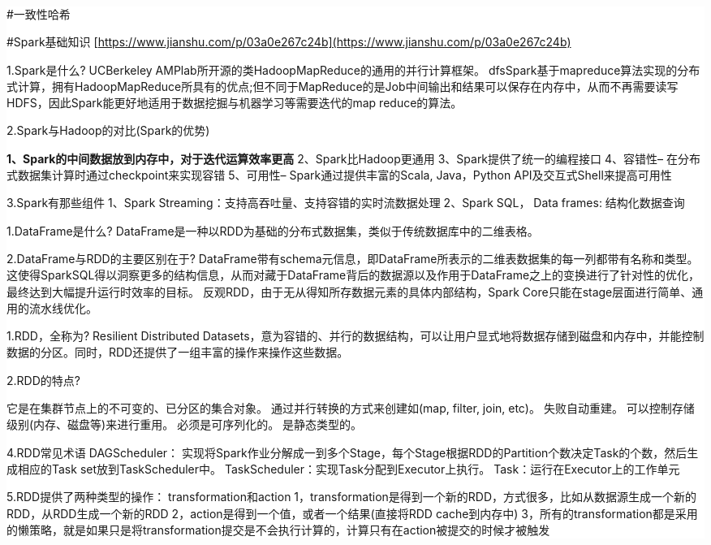 

#一致性哈希


#Spark基础知识
[https://www.jianshu.com/p/03a0e267c24b](https://www.jianshu.com/p/03a0e267c24b)

1.Spark是什么?
UCBerkeley AMPlab所开源的类HadoopMapReduce的通用的并行计算框架。
dfsSpark基于mapreduce算法实现的分布式计算，拥有HadoopMapReduce所具有的优点;但不同于MapReduce的是Job中间输出和结果可以保存在内存中，从而不再需要读写HDFS，因此Spark能更好地适用于数据挖掘与机器学习等需要迭代的map reduce的算法。

2.Spark与Hadoop的对比(Spark的优势)

**1、Spark的中间数据放到内存中，对于迭代运算效率更高**
2、Spark比Hadoop更通用
3、Spark提供了统一的编程接口
4、容错性– 在分布式数据集计算时通过checkpoint来实现容错
5、可用性– Spark通过提供丰富的Scala, Java，Python API及交互式Shell来提高可用性


3.Spark有那些组件
1、Spark Streaming：支持高吞吐量、支持容错的实时流数据处理
2、Spark SQL， Data frames: 结构化数据查询

1.DataFrame是什么?
DataFrame是一种以RDD为基础的分布式数据集，类似于传统数据库中的二维表格。

2.DataFrame与RDD的主要区别在于?
DataFrame带有schema元信息，即DataFrame所表示的二维表数据集的每一列都带有名称和类型。这使得SparkSQL得以洞察更多的结构信息，从而对藏于DataFrame背后的数据源以及作用于DataFrame之上的变换进行了针对性的优化，最终达到大幅提升运行时效率的目标。
反观RDD，由于无从得知所存数据元素的具体内部结构，Spark Core只能在stage层面进行简单、通用的流水线优化。 

1.RDD，全称为?
Resilient Distributed Datasets，意为容错的、并行的数据结构，可以让用户显式地将数据存储到磁盘和内存中，并能控制数据的分区。同时，RDD还提供了一组丰富的操作来操作这些数据。

2.RDD的特点?

它是在集群节点上的不可变的、已分区的集合对象。
通过并行转换的方式来创建如(map, filter, join, etc)。
失败自动重建。
可以控制存储级别(内存、磁盘等)来进行重用。
必须是可序列化的。
是静态类型的。

4.RDD常见术语
DAGScheduler： 实现将Spark作业分解成一到多个Stage，每个Stage根据RDD的Partition个数决定Task的个数，然后生成相应的Task set放到TaskScheduler中。
TaskScheduler：实现Task分配到Executor上执行。
Task：运行在Executor上的工作单元


5.RDD提供了两种类型的操作：
transformation和action
1，transformation是得到一个新的RDD，方式很多，比如从数据源生成一个新的RDD，从RDD生成一个新的RDD
2，action是得到一个值，或者一个结果(直接将RDD cache到内存中)
3，所有的transformation都是采用的懒策略，就是如果只是将transformation提交是不会执行计算的，计算只有在action被提交的时候才被触发
